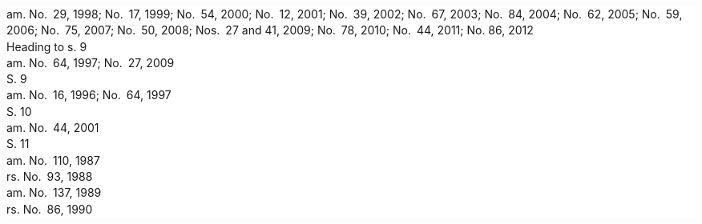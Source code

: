   </td>
  <td>
    <div>am. No. 29, 1998; No. 17, 1999; No. 54, 2000; No. 12, 2001; No. 39, 2002; No. 67, 2003; No. 84, 2004; No. 62, 2005; No. 59, 2006; No. 75, 2007; No. 50, 2008; Nos. 27 and 41, 2009; No. 78, 2010; No. 44, 2011; No. 86, 2012</div>
  </td>
</tr>
<tr>
  <td>
    <div>Heading to s. 9</div>
  </td>
  <td>
    <div>am. No. 64, 1997; No. 27, 2009</div>
  </td>
</tr>
<tr>
  <td>
    <div>S. 9</div>
  </td>
  <td>
    <div>am. No. 16, 1996; No. 64, 1997</div>
  </td>
</tr>
<tr>
  <td>
    <div>S. 10</div>
  </td>
  <td>
    <div>am. No. 44, 2001</div>
  </td>
</tr>
<tr>
  <td>
    <div>S. 11</div>
  </td>
  <td>
    <div>am. No. 110, 1987</div>
  </td>
</tr>
<tr>
  <td>
    <div></div>
  </td>
  <td>
    <div>rs. No. 93, 1988</div>
  </td>
</tr>
<tr>
  <td>
    <div></div>
  </td>
  <td>
    <div>am. No. 137, 1989</div>
  </td>
</tr>
<tr>
  <td>
    <div></div>
  </td>
  <td>
    <div>rs. No. 86, 1990</div>
  </td>
</tr></table>
